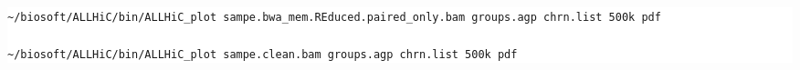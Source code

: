```
~/biosoft/ALLHiC/bin/ALLHiC_plot sampe.bwa_mem.REduced.paired_only.bam groups.agp chrn.list 500k pdf

~/biosoft/ALLHiC/bin/ALLHiC_plot sampe.clean.bam groups.agp chrn.list 500k pdf 

```
